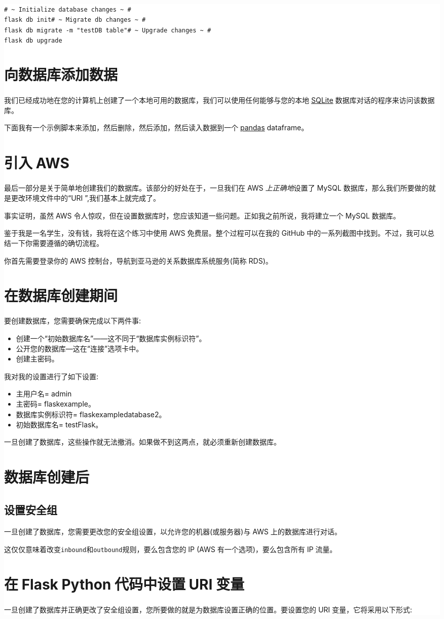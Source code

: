 ```
# ~ Initialize database changes ~ #
flask db init# ~ Migrate db changes ~ #
flask db migrate -m "testDB table"# ~ Upgrade changes ~ #
flask db upgrade
```

# 向数据库添加数据

我们已经成功地在您的计算机上创建了一个本地可用的数据库，我们可以使用任何能够与您的本地 [SQLite](https://www.sqlite.org/) 数据库对话的程序来访问该数据库。

下面我有一个示例脚本来添加，然后删除，然后添加，然后读入数据到一个 [pandas](https://pandas.pydata.org/) dataframe。

# 引入 AWS

最后一部分是关于简单地创建我们的数据库。该部分的好处在于，一旦我们在 AWS *上正确地*设置了 MySQL 数据库，那么我们所要做的就是更改环境文件中的“URI ”,我们基本上就完成了。

事实证明，虽然 AWS 令人惊叹，但在设置数据库时，您应该知道一些问题。正如我之前所说，我将建立一个 MySQL 数据库。

鉴于我是一名学生，没有钱，我将在这个练习中使用 AWS 免费层。整个过程可以在我的 GitHub 中的一系列截图中找到。不过，我可以总结一下你需要遵循的确切流程。

你首先需要登录你的 AWS 控制台，导航到亚马逊的关系数据库系统服务(简称 RDS)。

# 在数据库创建期间

要创建数据库，您需要确保完成以下两件事:

*   创建一个“初始数据库名”——这不同于“数据库实例标识符”。
*   公开您的数据库—这在“连接”选项卡中。
*   创建主密码。

我对我的设置进行了如下设置:

*   主用户名= admin
*   主密码= flaskexample。
*   数据库实例标识符= flaskexampledatabase2。
*   初始数据库名= testFlask。

一旦创建了数据库，这些操作就无法撤消。如果做不到这两点，就必须重新创建数据库。

# 数据库创建后

## 设置安全组

一旦创建了数据库，您需要更改您的安全组设置，以允许您的机器(或服务器)与 AWS 上的数据库进行对话。

这仅仅意味着改变`inbound`和`outbound`规则，要么包含您的 IP (AWS 有一个选项)，要么包含所有 IP 流量。

# 在 Flask Python 代码中设置 URI 变量

一旦创建了数据库并正确更改了安全组设置，您所要做的就是为数据库设置正确的位置。要设置您的 URI 变量，它将采用以下形式:
